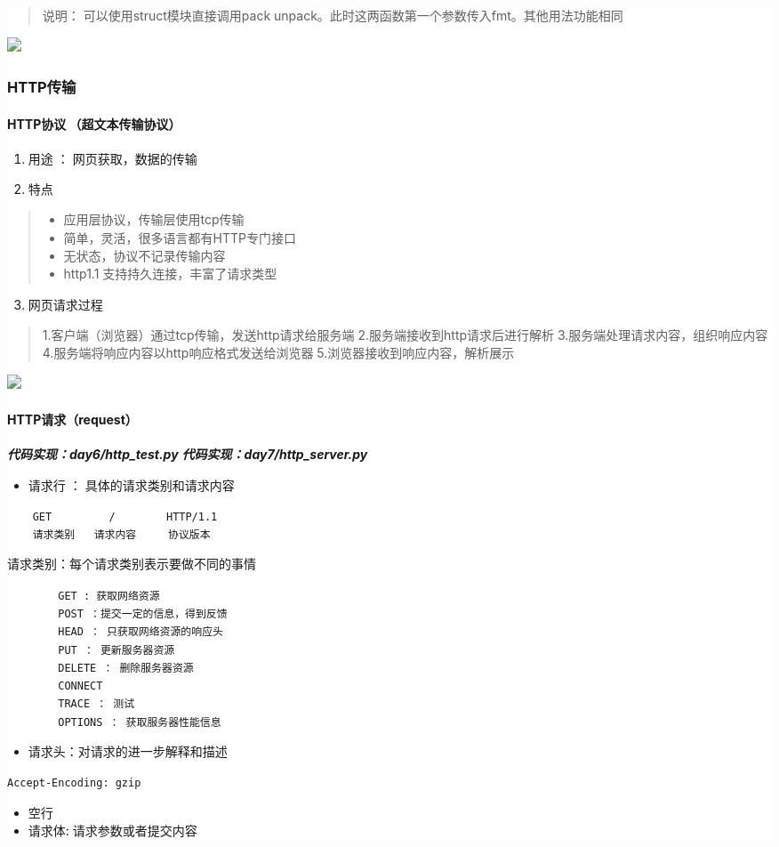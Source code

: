 > 说明： 可以使用struct模块直接调用pack unpack。此时这两函数第一个参数传入fmt。其他用法功能相同

![](C:/Users/lvze/Desktop/%E8%AF%BE%E7%A8%8B%E4%B8%8B%E5%8F%91/IO%E7%BD%91%E7%BB%9C%E7%BC%96%E7%A8%8B/img/4_struct.png)



### HTTP传输

#### HTTP协议 （超文本传输协议）

1. 用途 ： 网页获取，数据的传输

2. 特点
>* 应用层协议，传输层使用tcp传输
>* 简单，灵活，很多语言都有HTTP专门接口
>* 无状态，协议不记录传输内容
>* http1.1 支持持久连接，丰富了请求类型

3. 网页请求过程

>1.客户端（浏览器）通过tcp传输，发送http请求给服务端
>2.服务端接收到http请求后进行解析
>3.服务端处理请求内容，组织响应内容
>4.服务端将响应内容以http响应格式发送给浏览器
>5.浏览器接收到响应内容，解析展示

![](https://gitee.com/zou_tangrui/note-pic/raw/master/img/202302171716486.png)
    
#### HTTP请求（request）

***代码实现：day6/http_test.py***
***代码实现：day7/http_server.py***

* 请求行 ： 具体的请求类别和请求内容

```
	GET         /        HTTP/1.1
	请求类别   请求内容     协议版本
```

请求类别：每个请求类别表示要做不同的事情 

```		
		GET : 获取网络资源
		POST ：提交一定的信息，得到反馈
		HEAD ： 只获取网络资源的响应头
		PUT ： 更新服务器资源
		DELETE ： 删除服务器资源
		CONNECT
		TRACE ： 测试
		OPTIONS ： 获取服务器性能信息
```

* 请求头：对请求的进一步解释和描述
```
Accept-Encoding: gzip
```
* 空行
* 请求体: 请求参数或者提交内容

